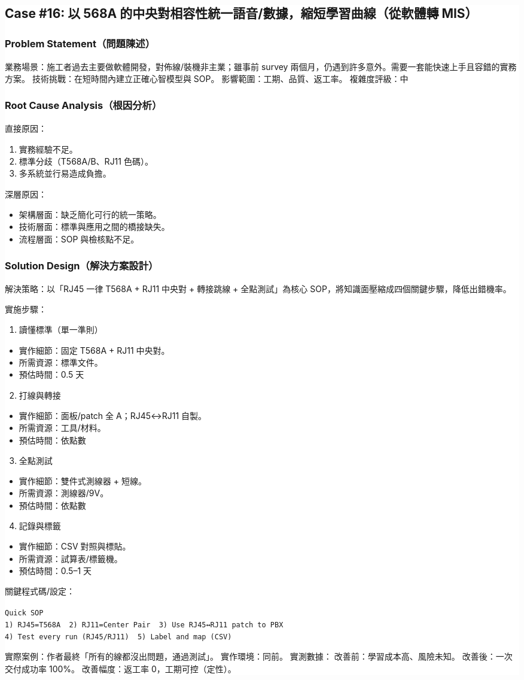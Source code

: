 
## Case #16: 以 568A 的中央對相容性統一語音/數據，縮短學習曲線（從軟體轉 MIS）

### Problem Statement（問題陳述）
業務場景：施工者過去主要做軟體開發，對佈線/裝機非主業；雖事前 survey 兩個月，仍遇到許多意外。需要一套能快速上手且容錯的實務方案。
技術挑戰：在短時間內建立正確心智模型與 SOP。
影響範圍：工期、品質、返工率。
複雜度評級：中

### Root Cause Analysis（根因分析）
直接原因：
1. 實務經驗不足。
2. 標準分歧（T568A/B、RJ11 色碼）。
3. 多系統並行易造成負擔。

深層原因：
- 架構層面：缺乏簡化可行的統一策略。
- 技術層面：標準與應用之間的橋接缺失。
- 流程層面：SOP 與檢核點不足。

### Solution Design（解決方案設計）
解決策略：以「RJ45 一律 T568A + RJ11 中央對 + 轉接跳線 + 全點測試」為核心 SOP，將知識面壓縮成四個關鍵步驟，降低出錯機率。

實施步驟：
1. 讀懂標準（單一準則）
- 實作細節：固定 T568A + RJ11 中央對。
- 所需資源：標準文件。
- 預估時間：0.5 天

2. 打線與轉接
- 實作細節：面板/patch 全 A；RJ45↔RJ11 自製。
- 所需資源：工具/材料。
- 預估時間：依點數

3. 全點測試
- 實作細節：雙件式測線器 + 短線。
- 所需資源：測線器/9V。
- 預估時間：依點數

4. 記錄與標籤
- 實作細節：CSV 對照與標貼。
- 所需資源：試算表/標籤機。
- 預估時間：0.5–1 天

關鍵程式碼/設定：
```markdown
Quick SOP
1) RJ45=T568A  2) RJ11=Center Pair  3) Use RJ45↔RJ11 patch to PBX
4) Test every run (RJ45/RJ11)  5) Label and map (CSV)
```

實際案例：作者最終「所有的線都沒出問題，通過測試」。
實作環境：同前。
實測數據：
改善前：學習成本高、風險未知。
改善後：一次交付成功率 100%。
改善幅度：返工率 0，工期可控（定性）。
